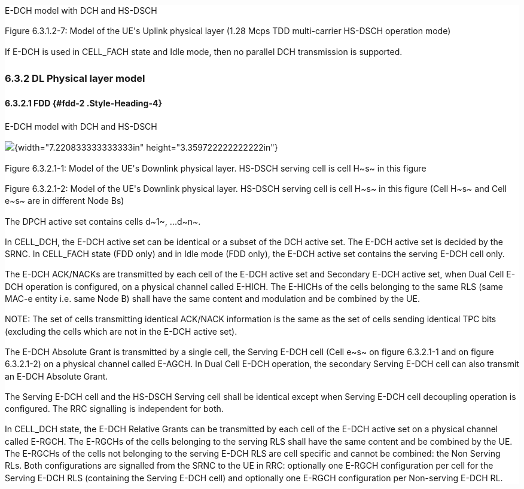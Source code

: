 E-DCH model with DCH and HS-DSCH

Figure 6.3.1.2-7: Model of the UE\'s Uplink physical layer (1.28 Mcps
TDD multi-carrier HS-DSCH operation mode)

If E-DCH is used in CELL\_FACH state and Idle mode, then no parallel DCH
transmission is supported.

### 6.3.2 DL Physical layer model

#### 6.3.2.1 FDD {#fdd-2 .Style-Heading-4}

E-DCH model with DCH and HS-DSCH

![](media/image14.wmf){width="7.220833333333333in"
height="3.359722222222222in"}

Figure 6.3.2.1-1: Model of the UE\'s Downlink physical layer. HS-DSCH
serving cell is cell H~s~ in this figure

Figure 6.3.2.1-2: Model of the UE\'s Downlink physical layer. HS-DSCH
serving cell is cell H~s~ in this figure (Cell H~s~ and Cell e~s~ are in
different Node Bs)

The DPCH active set contains cells d~1~, ...d~n~.

In CELL\_DCH, the E-DCH active set can be identical or a subset of the
DCH active set. The E-DCH active set is decided by the SRNC. In
CELL\_FACH state (FDD only) and in Idle mode (FDD only), the E-DCH
active set contains the serving E-DCH cell only.

The E-DCH ACK/NACKs are transmitted by each cell of the E-DCH active set
and Secondary E-DCH active set, when Dual Cell E-DCH operation is
configured, on a physical channel called E-HICH. The E-HICHs of the
cells belonging to the same RLS (same MAC-e entity i.e. same Node B)
shall have the same content and modulation and be combined by the UE.

NOTE: The set of cells transmitting identical ACK/NACK information is
the same as the set of cells sending identical TPC bits (excluding the
cells which are not in the E-DCH active set).

The E-DCH Absolute Grant is transmitted by a single cell, the Serving
E-DCH cell (Cell e~s~ on figure 6.3.2.1-1 and on figure 6.3.2.1-2) on a
physical channel called E-AGCH. In Dual Cell E-DCH operation, the
secondary Serving E-DCH cell can also transmit an E-DCH Absolute Grant.

The Serving E-DCH cell and the HS-DSCH Serving cell shall be identical
except when Serving E-DCH cell decoupling operation is configured. The
RRC signalling is independent for both.

In CELL\_DCH state, the E-DCH Relative Grants can be transmitted by each
cell of the E-DCH active set on a physical channel called E-RGCH. The
E-RGCHs of the cells belonging to the serving RLS shall have the same
content and be combined by the UE. The E-RGCHs of the cells not
belonging to the serving E-DCH RLS are cell specific and cannot be
combined: the Non Serving RLs. Both configurations are signalled from
the SRNC to the UE in RRC: optionally one E-RGCH configuration per cell
for the Serving E-DCH RLS (containing the Serving E-DCH cell) and
optionally one E-RGCH configuration per Non-serving E-DCH RL.
